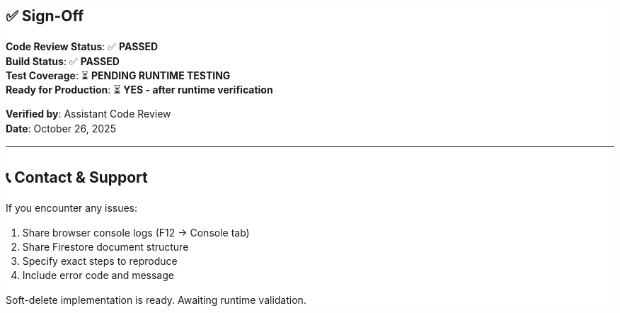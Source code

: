
## ✅ Sign-Off

**Code Review Status**: ✅ **PASSED**  
**Build Status**: ✅ **PASSED**  
**Test Coverage**: ⏳ **PENDING RUNTIME TESTING**  
**Ready for Production**: ⏳ **YES - after runtime verification**

**Verified by**: Assistant Code Review  
**Date**: October 26, 2025

---

## 📞 Contact & Support

If you encounter any issues:
1. Share browser console logs (F12 → Console tab)
2. Share Firestore document structure
3. Specify exact steps to reproduce
4. Include error code and message

Soft-delete implementation is ready. Awaiting runtime validation.
